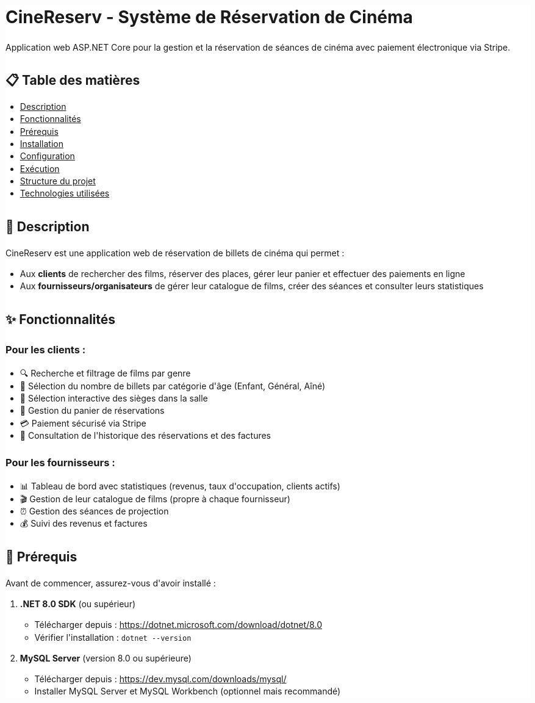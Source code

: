 # CineReserv - Système de Réservation de Cinéma

Application web ASP.NET Core pour la gestion et la réservation de séances de cinéma avec paiement électronique via Stripe.

## 📋 Table des matières

- [Description](#description)
- [Fonctionnalités](#fonctionnalités)
- [Prérequis](#prérequis)
- [Installation](#installation)
- [Configuration](#configuration)
- [Exécution](#exécution)
- [Structure du projet](#structure-du-projet)
- [Technologies utilisées](#technologies-utilisées)

## 📖 Description

CineReserv est une application web de réservation de billets de cinéma qui permet :
- Aux **clients** de rechercher des films, réserver des places, gérer leur panier et effectuer des paiements en ligne
- Aux **fournisseurs/organisateurs** de gérer leur catalogue de films, créer des séances et consulter leurs statistiques

## ✨ Fonctionnalités

### Pour les clients :
- 🔍 Recherche et filtrage de films par genre
- 🎫 Sélection du nombre de billets par catégorie d'âge (Enfant, Général, Aîné)
- 💺 Sélection interactive des sièges dans la salle
- 🛒 Gestion du panier de réservations
- 💳 Paiement sécurisé via Stripe
- 📄 Consultation de l'historique des réservations et des factures

### Pour les fournisseurs :
- 📊 Tableau de bord avec statistiques (revenus, taux d'occupation, clients actifs)
- 🎬 Gestion de leur catalogue de films (propre à chaque fournisseur)
- ⏰ Gestion des séances de projection
- 💰 Suivi des revenus et factures

## 🔧 Prérequis

Avant de commencer, assurez-vous d'avoir installé :

1. **.NET 8.0 SDK** (ou supérieur)
   - Télécharger depuis : https://dotnet.microsoft.com/download/dotnet/8.0
   - Vérifier l'installation : `dotnet --version`

2. **MySQL Server** (version 8.0 ou supérieure)
   - Télécharger depuis : https://dev.mysql.com/downloads/mysql/
   - Installer MySQL Server et MySQL Workbench (optionnel mais recommandé)
